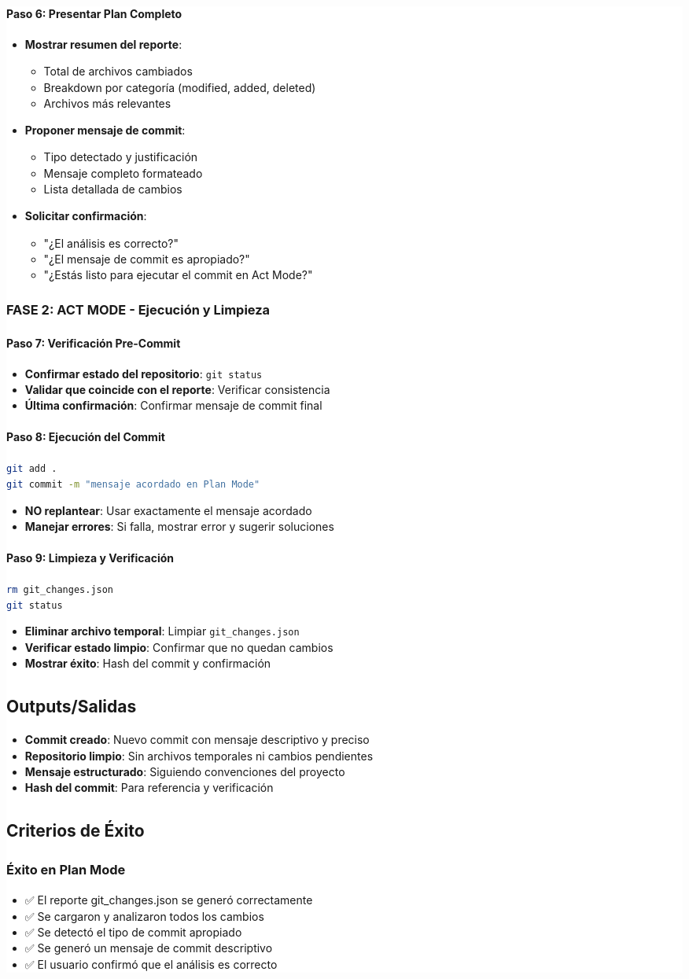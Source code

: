 #### Paso 6: Presentar Plan Completo
- **Mostrar resumen del reporte**:
  - Total de archivos cambiados
  - Breakdown por categoría (modified, added, deleted)
  - Archivos más relevantes

- **Proponer mensaje de commit**:
  - Tipo detectado y justificación
  - Mensaje completo formateado
  - Lista detallada de cambios

- **Solicitar confirmación**:
  - "¿El análisis es correcto?"
  - "¿El mensaje de commit es apropiado?"
  - "¿Estás listo para ejecutar el commit en Act Mode?"

### FASE 2: ACT MODE - Ejecución y Limpieza

#### Paso 7: Verificación Pre-Commit
- **Confirmar estado del repositorio**: `git status`
- **Validar que coincide con el reporte**: Verificar consistencia
- **Última confirmación**: Confirmar mensaje de commit final

#### Paso 8: Ejecución del Commit
```bash
git add .
git commit -m "mensaje acordado en Plan Mode"
```
- **NO replantear**: Usar exactamente el mensaje acordado
- **Manejar errores**: Si falla, mostrar error y sugerir soluciones

#### Paso 9: Limpieza y Verificación
```bash
rm git_changes.json
git status
```
- **Eliminar archivo temporal**: Limpiar `git_changes.json`
- **Verificar estado limpio**: Confirmar que no quedan cambios
- **Mostrar éxito**: Hash del commit y confirmación

## Outputs/Salidas
- **Commit creado**: Nuevo commit con mensaje descriptivo y preciso
- **Repositorio limpio**: Sin archivos temporales ni cambios pendientes
- **Mensaje estructurado**: Siguiendo convenciones del proyecto
- **Hash del commit**: Para referencia y verificación

## Criterios de Éxito

### Éxito en Plan Mode
- ✅ El reporte git_changes.json se generó correctamente
- ✅ Se cargaron y analizaron todos los cambios
- ✅ Se detectó el tipo de commit apropiado
- ✅ Se generó un mensaje de commit descriptivo
- ✅ El usuario confirmó que el análisis es correcto
